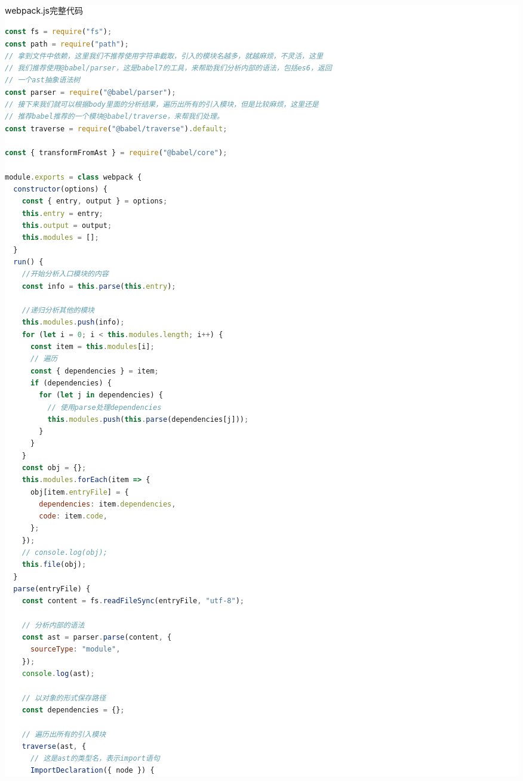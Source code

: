 webpack.js完整代码
```js
const fs = require("fs");
const path = require("path");
// 拿到⽂件中依赖，这⾥我们不推荐使⽤字符串截取，引⼊的模块名越多，就越麻烦，不灵活，这⾥
// 我们推荐使⽤@babel/parser，这是babel7的⼯具，来帮助我们分析内部的语法，包括es6，返回
// ⼀个ast抽象语法树
const parser = require("@babel/parser");
// 接下来我们就可以根据body⾥⾯的分析结果，遍历出所有的引⼊模块，但是⽐较麻烦，这⾥还是
// 推荐babel推荐的⼀个模块@babel/traverse，来帮我们处理。
const traverse = require("@babel/traverse").default;

const { transformFromAst } = require("@babel/core");

module.exports = class webpack {
  constructor(options) {
    const { entry, output } = options;
    this.entry = entry;
    this.output = output;
    this.modules = [];
  }
  run() {
    //开始分析入口模块的内容
    const info = this.parse(this.entry);

    //递归分析其他的模块
    this.modules.push(info);
    for (let i = 0; i < this.modules.length; i++) {
      const item = this.modules[i];
      // 遍历
      const { dependencies } = item;
      if (dependencies) {
        for (let j in dependencies) {
          // 使用parse处理dependencies
          this.modules.push(this.parse(dependencies[j]));
        }
      }
    }
    const obj = {};
    this.modules.forEach(item => {
      obj[item.entryFile] = {
        dependencies: item.dependencies,
        code: item.code,
      };
    });
    // console.log(obj);
    this.file(obj);
  }
  parse(entryFile) {
    const content = fs.readFileSync(entryFile, "utf-8");
    
    // 分析内部的语法
    const ast = parser.parse(content, {
      sourceType: "module",
    });
    console.log(ast);
    
    // 以对象的形式保存路径
    const dependencies = {};

    // 遍历出所有的引⼊模块
    traverse(ast, {
      // 这是ast的类型名，表示import语句
      ImportDeclaration({ node }) {
```
